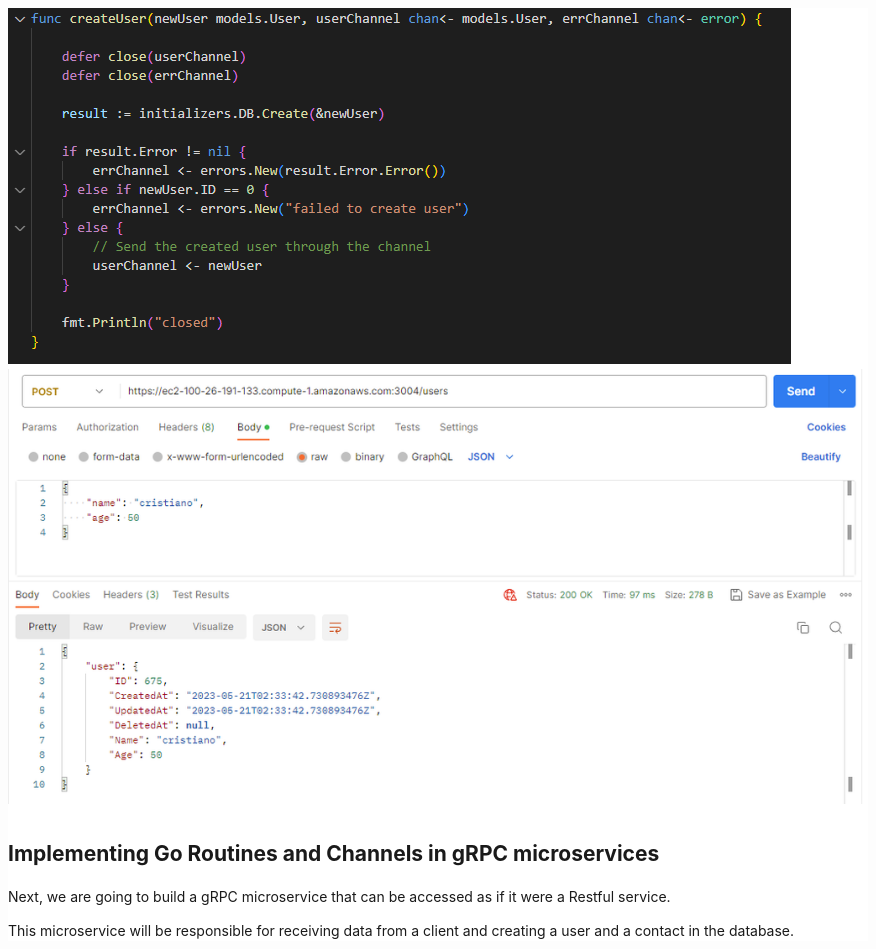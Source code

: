 <img src="images/restful_chan_3.png"/>

<img src="images/restful_chan_4.png"/>

## 	Implementing Go Routines and Channels in gRPC microservices

Next, we are going to build a gRPC microservice that can be accessed as if it were a Restful service. 

This microservice will be responsible for receiving data from a client and creating a user and a contact in the database. 
